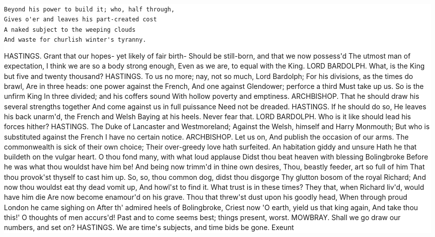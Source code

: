     Beyond his power to build it; who, half through,
    Gives o'er and leaves his part-created cost
    A naked subject to the weeping clouds
    And waste for churlish winter's tyranny.
  HASTINGS. Grant that our hopes- yet likely of fair birth-
    Should be still-born, and that we now possess'd
    The utmost man of expectation,
    I think we are so a body strong enough,
    Even as we are, to equal with the King.
  LORD BARDOLPH. What, is the King but five and twenty thousand?
  HASTINGS. To us no more; nay, not so much, Lord Bardolph;
    For his divisions, as the times do brawl,
    Are in three heads: one power against the French,
    And one against Glendower; perforce a third
    Must take up us. So is the unfirm King
    In three divided; and his coffers sound
    With hollow poverty and emptiness.
  ARCHBISHOP. That he should draw his several strengths together
    And come against us in full puissance
    Need not be dreaded.
  HASTINGS. If he should do so,
    He leaves his back unarm'd, the French and Welsh
    Baying at his heels. Never fear that.
  LORD BARDOLPH. Who is it like should lead his forces hither?
  HASTINGS. The Duke of Lancaster and Westmoreland;
    Against the Welsh, himself and Harry Monmouth;
    But who is substituted against the French
    I have no certain notice.
  ARCHBISHOP. Let us on,
    And publish the occasion of our arms.
    The commonwealth is sick of their own choice;
    Their over-greedy love hath surfeited.
    An habitation giddy and unsure
    Hath he that buildeth on the vulgar heart.
    O thou fond many, with what loud applause
    Didst thou beat heaven with blessing Bolingbroke
    Before he was what thou wouldst have him be!
    And being now trimm'd in thine own desires,
    Thou, beastly feeder, art so full of him
    That thou provok'st thyself to cast him up.
    So, so, thou common dog, didst thou disgorge
    Thy glutton bosom of the royal Richard;
    And now thou wouldst eat thy dead vomit up,
    And howl'st to find it. What trust is in these times?
    They that, when Richard liv'd, would have him die
    Are now become enamour'd on his grave.
    Thou that threw'st dust upon his goodly head,
    When through proud London he came sighing on
    After th' admired heels of Bolingbroke,
    Criest now 'O earth, yield us that king again,
    And take thou this!' O thoughts of men accurs'd!
    Past and to come seems best; things present, worst.
  MOWBRAY. Shall we go draw our numbers, and set on?
  HASTINGS. We are time's subjects, and time bids be gone.
                                                          Exeunt
